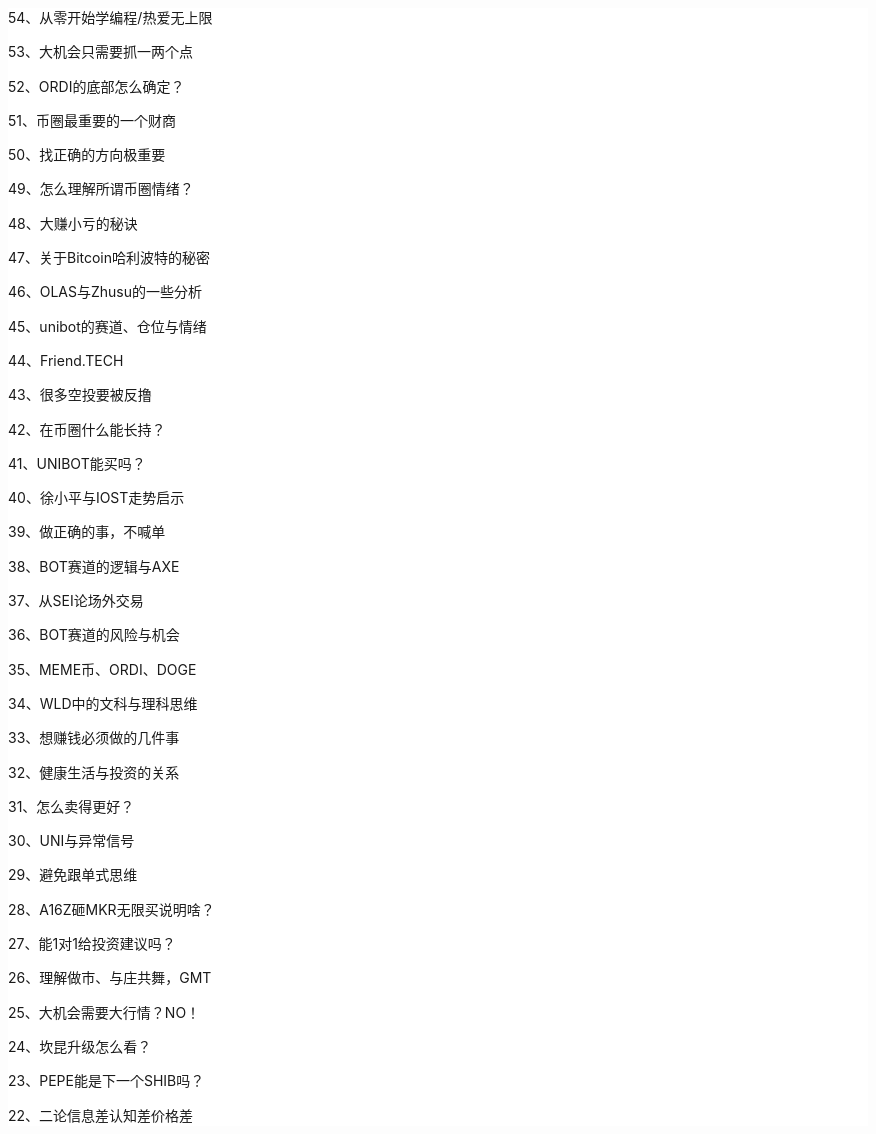 54、从零开始学编程/热爱无上限

53、大机会只需要抓一两个点

52、ORDI的底部怎么确定？

51、币圈最重要的一个财商

50、找正确的方向极重要

49、怎么理解所谓币圈情绪？

48、大赚小亏的秘诀

47、关于Bitcoin哈利波特的秘密

46、OLAS与Zhusu的一些分析

45、unibot的赛道、仓位与情绪

44、Friend.TECH

43、很多空投要被反撸

42、在币圈什么能长持？

41、UNIBOT能买吗？

40、徐小平与IOST走势启示

39、做正确的事，不喊单

38、BOT赛道的逻辑与AXE

37、从SEI论场外交易

36、BOT赛道的风险与机会

35、MEME币、ORDI、DOGE

34、WLD中的文科与理科思维

33、想赚钱必须做的几件事

32、健康生活与投资的关系

31、怎么卖得更好？

30、UNI与异常信号

29、避免跟单式思维

28、A16Z砸MKR无限买说明啥？

27、能1对1给投资建议吗？

26、理解做市、与庄共舞，GMT

25、大机会需要大行情？NO！

24、坎昆升级怎么看？

23、PEPE能是下一个SHIB吗？

22、二论信息差认知差价格差
